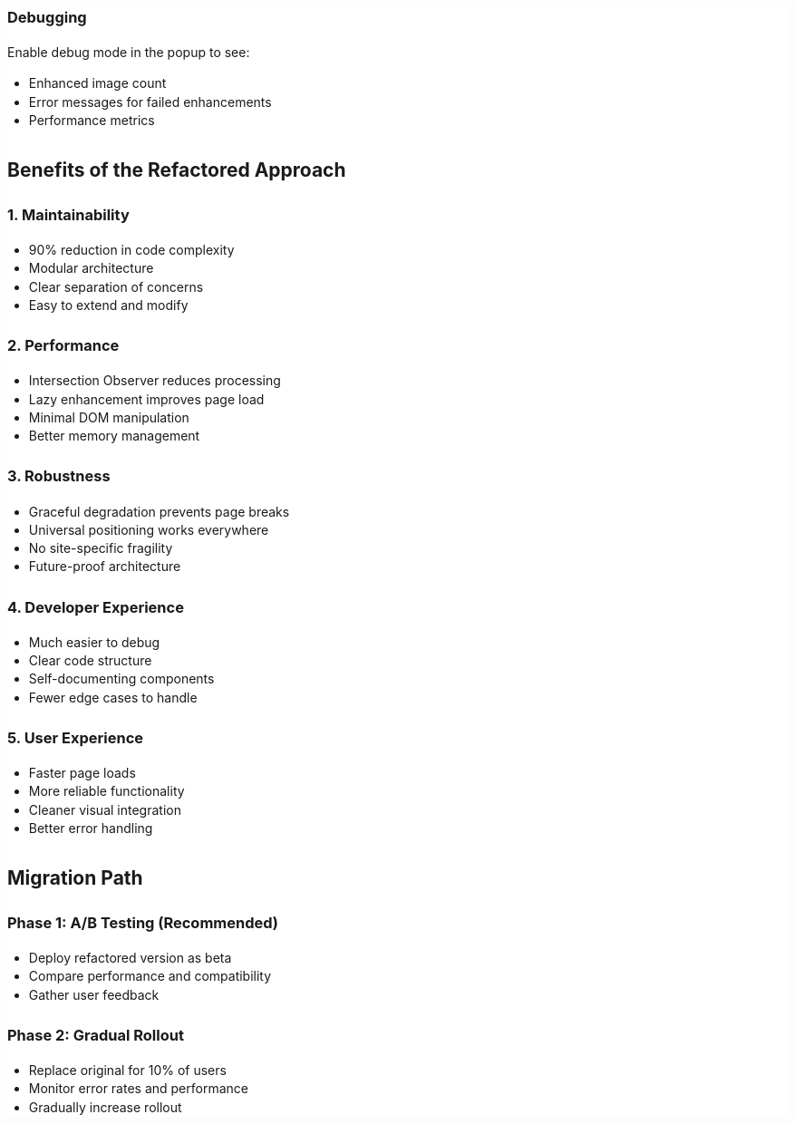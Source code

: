 ### Debugging

Enable debug mode in the popup to see:
- Enhanced image count
- Error messages for failed enhancements
- Performance metrics

## Benefits of the Refactored Approach

### 1. **Maintainability**
- 90% reduction in code complexity
- Modular architecture
- Clear separation of concerns
- Easy to extend and modify

### 2. **Performance**
- Intersection Observer reduces processing
- Lazy enhancement improves page load
- Minimal DOM manipulation
- Better memory management

### 3. **Robustness**
- Graceful degradation prevents page breaks
- Universal positioning works everywhere
- No site-specific fragility
- Future-proof architecture

### 4. **Developer Experience**
- Much easier to debug
- Clear code structure
- Self-documenting components
- Fewer edge cases to handle

### 5. **User Experience**
- Faster page loads
- More reliable functionality
- Cleaner visual integration
- Better error handling

## Migration Path

### Phase 1: A/B Testing (Recommended)
- Deploy refactored version as beta
- Compare performance and compatibility
- Gather user feedback

### Phase 2: Gradual Rollout
- Replace original for 10% of users
- Monitor error rates and performance
- Gradually increase rollout
